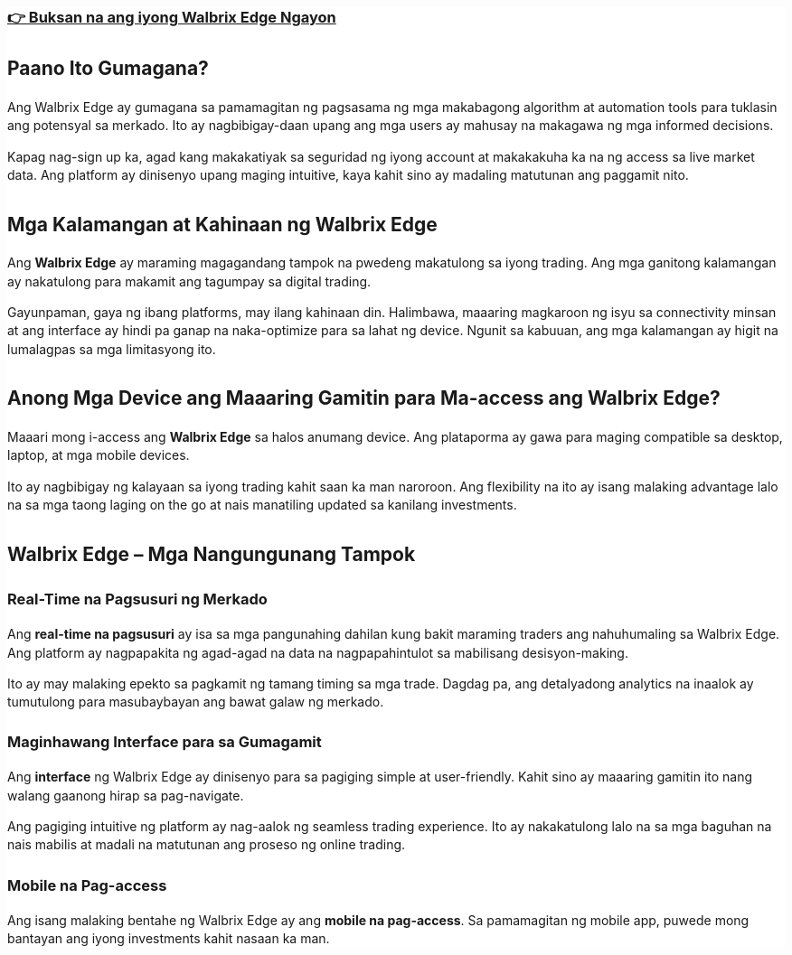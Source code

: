 ### [👉 Buksan na ang iyong Walbrix Edge Ngayon](https://bitwander.org/walbrix-edge/)
## Paano Ito Gumagana?  
Ang Walbrix Edge ay gumagana sa pamamagitan ng pagsasama ng mga makabagong algorithm at automation tools para tuklasin ang potensyal sa merkado. Ito ay nagbibigay-daan upang ang mga users ay mahusay na makagawa ng mga informed decisions.  

Kapag nag-sign up ka, agad kang makakatiyak sa seguridad ng iyong account at makakakuha ka na ng access sa live market data. Ang platform ay dinisenyo upang maging intuitive, kaya kahit sino ay madaling matutunan ang paggamit nito.

## Mga Kalamangan at Kahinaan ng Walbrix Edge  
Ang **Walbrix Edge** ay maraming magagandang tampok na pwedeng makatulong sa iyong trading. Ang mga ganitong kalamangan ay nakatulong para makamit ang tagumpay sa digital trading.  

Gayunpaman, gaya ng ibang platforms, may ilang kahinaan din. Halimbawa, maaaring magkaroon ng isyu sa connectivity minsan at ang interface ay hindi pa ganap na naka-optimize para sa lahat ng device. Ngunit sa kabuuan, ang mga kalamangan ay higit na lumalagpas sa mga limitasyong ito.

## Anong Mga Device ang Maaaring Gamitin para Ma-access ang Walbrix Edge?  
Maaari mong i-access ang **Walbrix Edge** sa halos anumang device. Ang plataporma ay gawa para maging compatible sa desktop, laptop, at mga mobile devices.  

Ito ay nagbibigay ng kalayaan sa iyong trading kahit saan ka man naroroon. Ang flexibility na ito ay isang malaking advantage lalo na sa mga taong laging on the go at nais manatiling updated sa kanilang investments.

## Walbrix Edge – Mga Nangungunang Tampok  

### Real-Time na Pagsusuri ng Merkado  
Ang **real-time na pagsusuri** ay isa sa mga pangunahing dahilan kung bakit maraming traders ang nahuhumaling sa Walbrix Edge. Ang platform ay nagpapakita ng agad-agad na data na nagpapahintulot sa mabilisang desisyon-making.  

Ito ay may malaking epekto sa pagkamit ng tamang timing sa mga trade. Dagdag pa, ang detalyadong analytics na inaalok ay tumutulong para masubaybayan ang bawat galaw ng merkado.

### Maginhawang Interface para sa Gumagamit  
Ang **interface** ng Walbrix Edge ay dinisenyo para sa pagiging simple at user-friendly. Kahit sino ay maaaring gamitin ito nang walang gaanong hirap sa pag-navigate.  

Ang pagiging intuitive ng platform ay nag-aalok ng seamless trading experience. Ito ay nakakatulong lalo na sa mga baguhan na nais mabilis at madali na matutunan ang proseso ng online trading.

### Mobile na Pag-access  
Ang isang malaking bentahe ng Walbrix Edge ay ang **mobile na pag-access**. Sa pamamagitan ng mobile app, puwede mong bantayan ang iyong investments kahit nasaan ka man.  
